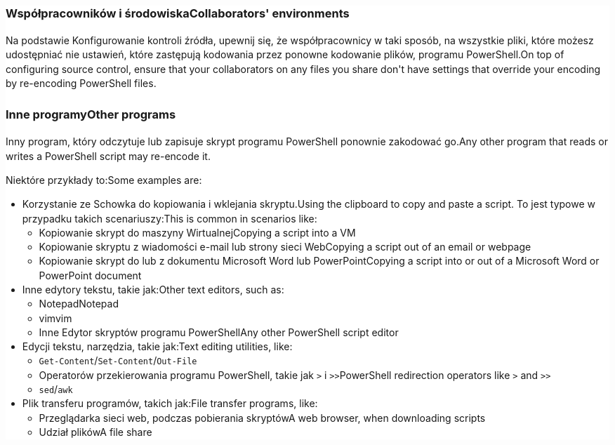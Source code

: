 ### <a name="collaborators-environments"></a><span data-ttu-id="f58d1-223">Współpracowników i środowiska</span><span class="sxs-lookup"><span data-stu-id="f58d1-223">Collaborators' environments</span></span>

<span data-ttu-id="f58d1-224">Na podstawie Konfigurowanie kontroli źródła, upewnij się, że współpracownicy w taki sposób, na wszystkie pliki, które możesz udostępniać nie ustawień, które zastępują kodowania przez ponowne kodowanie plików, programu PowerShell.</span><span class="sxs-lookup"><span data-stu-id="f58d1-224">On top of configuring source control, ensure that your collaborators on any files you share don't have settings that override your encoding by re-encoding PowerShell files.</span></span>

### <a name="other-programs"></a><span data-ttu-id="f58d1-225">Inne programy</span><span class="sxs-lookup"><span data-stu-id="f58d1-225">Other programs</span></span>

<span data-ttu-id="f58d1-226">Inny program, który odczytuje lub zapisuje skrypt programu PowerShell ponownie zakodować go.</span><span class="sxs-lookup"><span data-stu-id="f58d1-226">Any other program that reads or writes a PowerShell script may re-encode it.</span></span>

<span data-ttu-id="f58d1-227">Niektóre przykłady to:</span><span class="sxs-lookup"><span data-stu-id="f58d1-227">Some examples are:</span></span>

- <span data-ttu-id="f58d1-228">Korzystanie ze Schowka do kopiowania i wklejania skryptu.</span><span class="sxs-lookup"><span data-stu-id="f58d1-228">Using the clipboard to copy and paste a script.</span></span> <span data-ttu-id="f58d1-229">To jest typowe w przypadku takich scenariuszy:</span><span class="sxs-lookup"><span data-stu-id="f58d1-229">This is common in scenarios like:</span></span>
  - <span data-ttu-id="f58d1-230">Kopiowanie skrypt do maszyny Wirtualnej</span><span class="sxs-lookup"><span data-stu-id="f58d1-230">Copying a script into a VM</span></span>
  - <span data-ttu-id="f58d1-231">Kopiowanie skryptu z wiadomości e-mail lub strony sieci Web</span><span class="sxs-lookup"><span data-stu-id="f58d1-231">Copying a script out of an email or webpage</span></span>
  - <span data-ttu-id="f58d1-232">Kopiowanie skrypt do lub z dokumentu Microsoft Word lub PowerPoint</span><span class="sxs-lookup"><span data-stu-id="f58d1-232">Copying a script into or out of a Microsoft Word or PowerPoint document</span></span>
- <span data-ttu-id="f58d1-233">Inne edytory tekstu, takie jak:</span><span class="sxs-lookup"><span data-stu-id="f58d1-233">Other text editors, such as:</span></span>
  - <span data-ttu-id="f58d1-234">Notepad</span><span class="sxs-lookup"><span data-stu-id="f58d1-234">Notepad</span></span>
  - <span data-ttu-id="f58d1-235">vim</span><span class="sxs-lookup"><span data-stu-id="f58d1-235">vim</span></span>
  - <span data-ttu-id="f58d1-236">Inne Edytor skryptów programu PowerShell</span><span class="sxs-lookup"><span data-stu-id="f58d1-236">Any other PowerShell script editor</span></span>
- <span data-ttu-id="f58d1-237">Edycji tekstu, narzędzia, takie jak:</span><span class="sxs-lookup"><span data-stu-id="f58d1-237">Text editing utilities, like:</span></span>
  - `Get-Content`/`Set-Content`/`Out-File`
  - <span data-ttu-id="f58d1-238">Operatorów przekierowania programu PowerShell, takie jak `>` i `>>`</span><span class="sxs-lookup"><span data-stu-id="f58d1-238">PowerShell redirection operators like `>` and `>>`</span></span>
  - `sed`/`awk`
- <span data-ttu-id="f58d1-239">Plik transferu programów, takich jak:</span><span class="sxs-lookup"><span data-stu-id="f58d1-239">File transfer programs, like:</span></span>
  - <span data-ttu-id="f58d1-240">Przeglądarka sieci web, podczas pobierania skryptów</span><span class="sxs-lookup"><span data-stu-id="f58d1-240">A web browser, when downloading scripts</span></span>
  - <span data-ttu-id="f58d1-241">Udział plików</span><span class="sxs-lookup"><span data-stu-id="f58d1-241">A file share</span></span>

